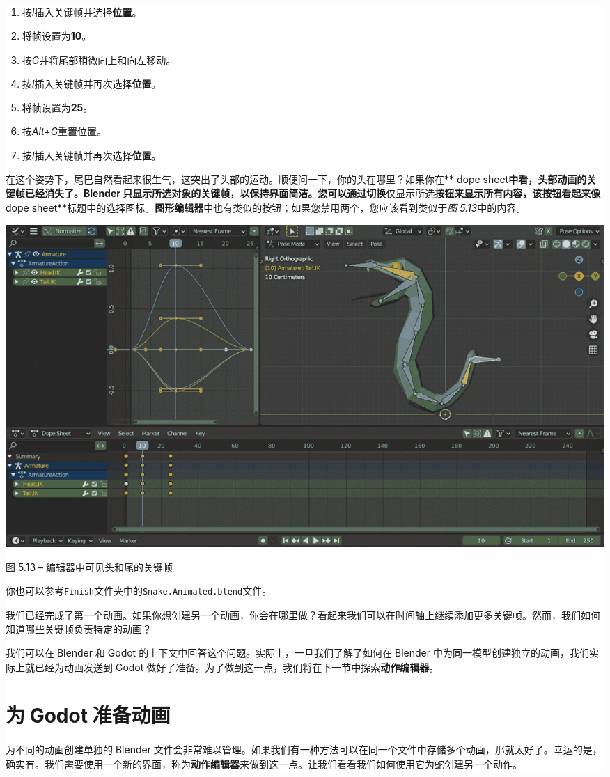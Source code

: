 1.  按*I*插入关键帧并选择**位置**。

1.  将帧设置为**10**。

1.  按*G*并将尾部稍微向上和向左移动。

1.  按*I*插入关键帧并再次选择**位置**。

1.  将帧设置为**25**。

1.  按*Alt+G*重置位置。

1.  按*I*插入关键帧并再次选择**位置**。

在这个姿势下，尾巴自然看起来很生气，这突出了头部的运动。顺便问一下，你的头在哪里？如果你在** dope sheet**中看，头部动画的关键帧已经消失了。Blender 只显示所选对象的关键帧，以保持界面简洁。您可以通过切换**仅显示所选**按钮来显示所有内容，该按钮看起来像**dope sheet**标题中的选择图标。**图形编辑器**中也有类似的按钮；如果您禁用两个，您应该看到类似于*图 5.13*中的内容。

![图 5.13 – 编辑器中可见头部和尾部关键帧](img/Figure_5.13.jpg)

图 5.13 – 编辑器中可见头和尾的关键帧

你也可以参考`Finish`文件夹中的`Snake.Animated.blend`文件。

我们已经完成了第一个动画。如果你想创建另一个动画，你会在哪里做？看起来我们可以在时间轴上继续添加更多关键帧。然而，我们如何知道哪些关键帧负责特定的动画？

我们可以在 Blender 和 Godot 的上下文中回答这个问题。实际上，一旦我们了解了如何在 Blender 中为同一模型创建独立的动画，我们实际上就已经为动画发送到 Godot 做好了准备。为了做到这一点，我们将在下一节中探索**动作编辑器**。

# 为 Godot 准备动画

为不同的动画创建单独的 Blender 文件会非常难以管理。如果我们有一种方法可以在同一个文件中存储多个动画，那就太好了。幸运的是，确实有。我们需要使用一个新的界面，称为**动作编辑器**来做到这一点。让我们看看我们如何使用它为蛇创建另一个动作。
